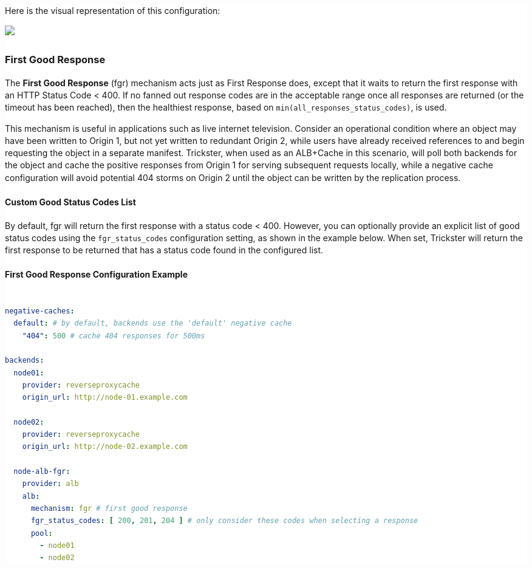 Here is the visual representation of this configuration:

<img src="./images/alb-fr.png" width="800">

### First Good Response

The **First Good Response** (fgr) mechanism acts just as First Response does, except that it waits to return the first response with an HTTP Status Code < 400. If no fanned out response codes are in the acceptable range once all responses are returned (or the timeout has been reached), then the healthiest response, based on `min(all_responses_status_codes)`, is used.

This mechanism is useful in applications such as live internet television. Consider an operational condition where an object may have been written to Origin 1, but not yet written to redundant Origin 2, while users have already received references to and begin requesting the object in a separate manifest. Trickster, when used as an ALB+Cache in this scenario, will poll both backends for the object and cache the positive responses from Origin 1 for serving subsequent requests locally, while a negative cache configuration will avoid potential 404 storms on Origin 2 until the object can be written by the replication process.

#### Custom Good Status Codes List

By default, fgr will return the first response with a status code < 400. However, you can optionally provide an explicit list of good status codes using the `fgr_status_codes` configuration setting, as shown in the example below. When set, Trickster will return the first response to be returned that has a status code found in the configured list.

#### First Good Response Configuration Example

```yaml

negative-caches:
  default: # by default, backends use the 'default' negative cache
    "404": 500 # cache 404 responses for 500ms

backends:
  node01:
    provider: reverseproxycache
    origin_url: http://node-01.example.com

  node02:
    provider: reverseproxycache
    origin_url: http://node-02.example.com

  node-alb-fgr:
    provider: alb
    alb:
      mechanism: fgr # first good response
      fgr_status_codes: [ 200, 201, 204 ] # only consider these codes when selecting a response
      pool:
        - node01
        - node02
```
